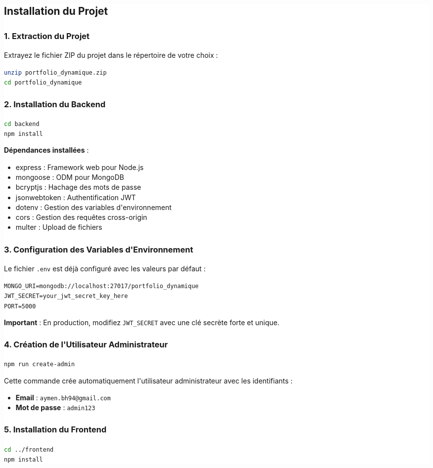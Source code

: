 ## Installation du Projet

### 1. Extraction du Projet

Extrayez le fichier ZIP du projet dans le répertoire de votre choix :

```bash
unzip portfolio_dynamique.zip
cd portfolio_dynamique
```

### 2. Installation du Backend

```bash
cd backend
npm install
```

**Dépendances installées** :
- express : Framework web pour Node.js
- mongoose : ODM pour MongoDB
- bcryptjs : Hachage des mots de passe
- jsonwebtoken : Authentification JWT
- dotenv : Gestion des variables d'environnement
- cors : Gestion des requêtes cross-origin
- multer : Upload de fichiers

### 3. Configuration des Variables d'Environnement

Le fichier `.env` est déjà configuré avec les valeurs par défaut :

```
MONGO_URI=mongodb://localhost:27017/portfolio_dynamique
JWT_SECRET=your_jwt_secret_key_here
PORT=5000
```

**Important** : En production, modifiez `JWT_SECRET` avec une clé secrète forte et unique.

### 4. Création de l'Utilisateur Administrateur

```bash
npm run create-admin
```

Cette commande crée automatiquement l'utilisateur administrateur avec les identifiants :
- **Email** : `aymen.bh94@gmail.com`
- **Mot de passe** : `admin123`

### 5. Installation du Frontend

```bash
cd ../frontend
npm install
```
